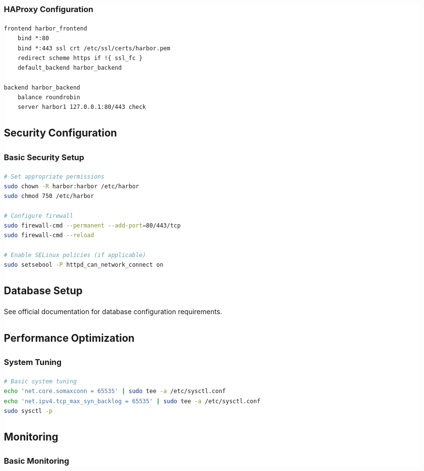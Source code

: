 ### HAProxy Configuration

```haproxy
frontend harbor_frontend
    bind *:80
    bind *:443 ssl crt /etc/ssl/certs/harbor.pem
    redirect scheme https if !{ ssl_fc }
    default_backend harbor_backend

backend harbor_backend
    balance roundrobin
    server harbor1 127.0.0.1:80/443 check
```

## Security Configuration

### Basic Security Setup

```bash
# Set appropriate permissions
sudo chown -R harbor:harbor /etc/harbor
sudo chmod 750 /etc/harbor

# Configure firewall
sudo firewall-cmd --permanent --add-port=80/443/tcp
sudo firewall-cmd --reload

# Enable SELinux policies (if applicable)
sudo setsebool -P httpd_can_network_connect on
```

## Database Setup

See official documentation for database configuration requirements.

## Performance Optimization

### System Tuning

```bash
# Basic system tuning
echo 'net.core.somaxconn = 65535' | sudo tee -a /etc/sysctl.conf
echo 'net.ipv4.tcp_max_syn_backlog = 65535' | sudo tee -a /etc/sysctl.conf
sudo sysctl -p
```

## Monitoring

### Basic Monitoring
